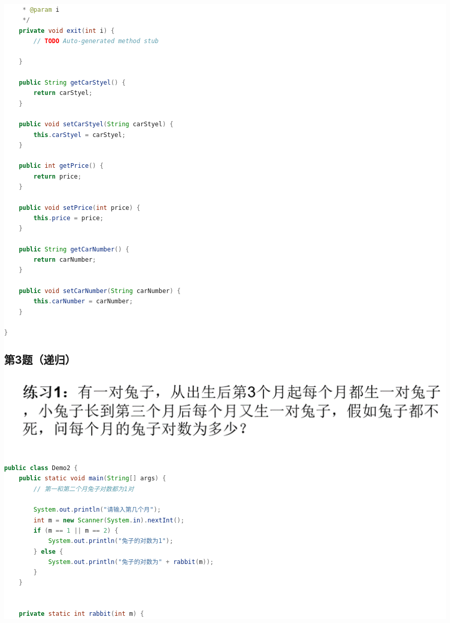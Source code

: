 ~~~java
	 * @param i
	 */
	private void exit(int i) {
		// TODO Auto-generated method stub

	}

	public String getCarStyel() {
		return carStyel;
	}

	public void setCarStyel(String carStyel) {
		this.carStyel = carStyel;
	}

	public int getPrice() {
		return price;
	}

	public void setPrice(int price) {
		this.price = price;
	}

	public String getCarNumber() {
		return carNumber;
	}

	public void setCarNumber(String carNumber) {
		this.carNumber = carNumber;
	}

}
~~~



## 第3题（递归）

![image-20220720174242807](assets/image-20220720174242807.png)

~~~java
public class Demo2 {
	public static void main(String[] args) {
		// 第一和第二个月兔子对数都为1对

		System.out.println("请输入第几个月");
		int m = new Scanner(System.in).nextInt();
		if (m == 1 || m == 2) {
			System.out.println("兔子的对数为1");
		} else {
			System.out.println("兔子的对数为" + rabbit(m));
		}
	}

	
	private static int rabbit(int m) {
~~~